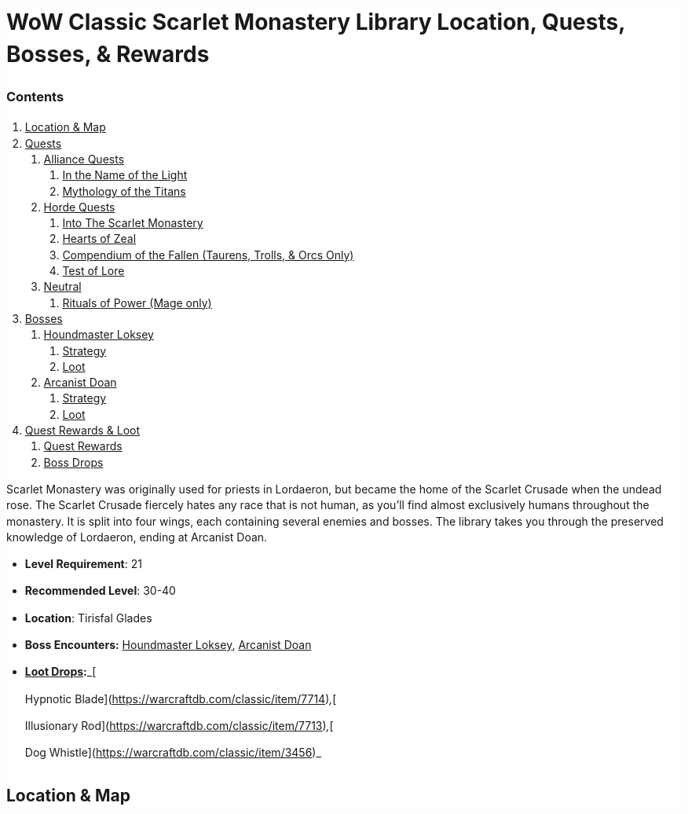 # WoW Classic Scarlet Monastery Library Location, Quests, Bosses, & Rewards

### Contents

1.  [Location & Map](#ftoc-location-map)
2.  [Quests](#ftoc-quests)
    1.  [Alliance Quests](#ftoc-alliance-quests)
        1.  [In the Name of the Light](#ftoc-in-the-name-of-the-light)
        2.  [Mythology of the Titans](#ftoc-mythology-of-the-titans)
    2.  [Horde Quests](#ftoc-horde-quests)
        1.  [Into The Scarlet Monastery](#ftoc-into-the-scarlet-monastery)
        2.  [Hearts of Zeal](#ftoc-hearts-of-zeal)
        3.  [Compendium of the Fallen (Taurens, Trolls, & Orcs Only)](#ftoc-compendium-of-the-fallen-taurens-trolls-orcs-only)
        4.  [Test of Lore](#ftoc-test-of-lore)
    3.  [Neutral](#ftoc-neutral)
        1.  [Rituals of Power (Mage only)](#ftoc-rituals-of-power-mage-only)
3.  [Bosses](#ftoc-bosses)
    1.  [Houndmaster Loksey](#ftoc-houndmaster-loksey)
        1.  [Strategy](#ftoc-strategy)
        2.  [Loot](#ftoc-loot)
    2.  [Arcanist Doan](#ftoc-arcanist-doan)
        1.  [Strategy](#ftoc-strategy-2)
        2.  [Loot](#ftoc-loot-2)
4.  [Quest Rewards & Loot](#ftoc-quest-rewards-loot)
    1.  [Quest Rewards](#ftoc-quest-rewards)
    2.  [Boss Drops](#ftoc-boss-drops)

Scarlet Monastery was originally used for priests in Lordaeron, but became the home of the Scarlet Crusade when the undead rose. The Scarlet Crusade fiercely hates any race that is not human, as you’ll find almost exclusively humans throughout the monastery. It is split into four wings, each containing several enemies and bosses. The library takes you through the preserved knowledge of Lordaeron, ending at Arcanist Doan.[](https://warcraftdb.com/classic/scarlet-monastery-library/houndmaster-loksey#default)

*   **Level Requirement**: 21
*   **Recommended Level**: 30-40
*   **Location**: Tirisfal Glades
*   **Boss Encounters:** [Houndmaster Loksey](https://warcraftdb.com/classic/scarlet-monastery-library/houndmaster-loksey), [Arcanist Doan](https://warcraftdb.com/classic/scarlet-monastery-library/arcanist-doan)
*   **[Loot Drops](https://warcraftdb.com/classic/scarlet-monastery-library/loot):**_[
    
    Hypnotic Blade](https://warcraftdb.com/classic/item/7714)_,_[
    
    Illusionary Rod](https://warcraftdb.com/classic/item/7713)_,_[
    
    Dog Whistle](https://warcraftdb.com/classic/item/3456)_

## Location & Map
